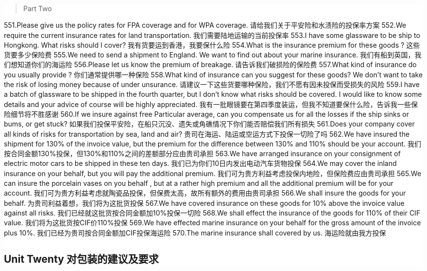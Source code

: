 >Part Two
 
551.Please give us the policy rates for FPA coverage and for WPA coverage. 
请给我们关于平安险和水渍险的投保率方案
552.We require the current insurance rates for land transportation. 
我们需要陆地运输的当前投保率
553.I have some glassware to be ship to Hongkong. What risks should I cover? 
我有货要运到香港，我要保什么险
554.What is the insurance premium for these goods ? 
这些货要多少保险费
555.We need to send a shipment to England. We want to find out about your marine insurance. 
我们有船到英国，我们想知道你们的海运险
556.Please let us know the premium of breakage. 
请告诉我们破损险的保险费
557.What kind of insurance do you usually provide ? 
你们通常提供哪一种保险
558.What kind of insurance can you suggest for these goods? We don’t want to take the risk of losing money because of under unsurance. 
请建议一下这些货要哪种保险，我们不愿有因未投保而受损失的风险
559.I have a batch of glassware to be shipped in the fourth quarter, but I don’t know what risks should be covered. I would like to know some details and your advice of course will be highly appreciated. 
我有一批眼镜要在第四季度装运，但我不知道要保什么险，告诉我一些保险细节将不胜感谢
560.If we insure against free Particular average, can you compensate us for all the losses if the ship sinks or bums, or get stuck? 
如果我们投保平安险，在船只沉没、遗失或角礁情况下你们能否赔偿我们所有损失
561.Does your company cover all kinds of risks for transportation by sea, land and air? 
贵司在海运、陆运或空运方式下投保一切险了吗
562.We have insured the shipment for 130% of the invoice value, but the premium for the difference between 130% and 110% should be your account. 
我们按合同金额130%投保，但130%和110%之间的差额部分应由贵司承担
563.We have arranged insurance on your consignment of electric motor cars to be shipped in these ten days. 
我们已为你们10日内发出电动汽车货物投保
564.We may cover the inland insurance on your behalf, but you will pay the additional premium. 
我们可为贵方利益考虑投保内地险，但保险费应由贵司承担
565.We can insure the porcelain vases on you behalf , but at a rather high premium and all the additional premium will be for your account. 
我们可为贵方利益考虑就陶瓷品投保，但保费太高，故所有额外的费用由贵司承担
566.We shall insure the goods for your behalf. 
为贵司利益着想，我们将为这批货投保
567.We have covered insurance on these goods for 10% above the invoice value against all risks. 
我们已经就这批货按合同金额加10%投保一切险
568.We shall effect the insurance of the goods for 110% of their CIF value. 
我们将为这批货按CIF价110%投保
569.We have effected marine insurance on your behalf for the gross amount of the invoice plus 10%. 
我们已经为贵司按合同金额加CIF投保海运险
570.The marine insurance shall covered by us. 
海运险就由我方投保

## Unit Twenty 对包装的建议及要求 
